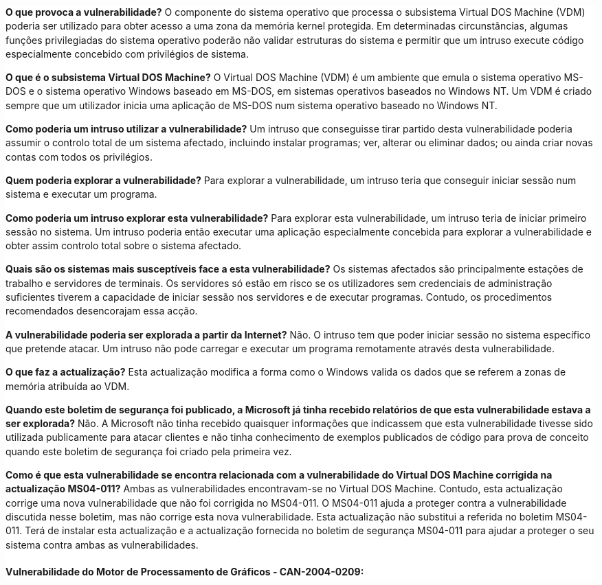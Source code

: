 **O que provoca a vulnerabilidade?**
O componente do sistema operativo que processa o subsistema Virtual DOS Machine (VDM) poderia ser utilizado para obter acesso a uma zona da memória kernel protegida. Em determinadas circunstâncias, algumas funções privilegiadas do sistema operativo poderão não validar estruturas do sistema e permitir que um intruso execute código especialmente concebido com privilégios de sistema.

**O que é o subsistema Virtual DOS Machine?**
O Virtual DOS Machine (VDM) é um ambiente que emula o sistema operativo MS-DOS e o sistema operativo Windows baseado em MS-DOS, em sistemas operativos baseados no Windows NT. Um VDM é criado sempre que um utilizador inicia uma aplicação de MS-DOS num sistema operativo baseado no Windows NT.

**Como poderia um intruso utilizar a vulnerabilidade?**
Um intruso que conseguisse tirar partido desta vulnerabilidade poderia assumir o controlo total de um sistema afectado, incluindo instalar programas; ver, alterar ou eliminar dados; ou ainda criar novas contas com todos os privilégios.

**Quem poderia explorar a vulnerabilidade?**
Para explorar a vulnerabilidade, um intruso teria que conseguir iniciar sessão num sistema e executar um programa.

**Como poderia um intruso explorar esta vulnerabilidade?**
Para explorar esta vulnerabilidade, um intruso teria de iniciar primeiro sessão no sistema. Um intruso poderia então executar uma aplicação especialmente concebida para explorar a vulnerabilidade e obter assim controlo total sobre o sistema afectado.

**Quais são os sistemas mais susceptíveis face a esta vulnerabilidade?**
Os sistemas afectados são principalmente estações de trabalho e servidores de terminais. Os servidores só estão em risco se os utilizadores sem credenciais de administração suficientes tiverem a capacidade de iniciar sessão nos servidores e de executar programas. Contudo, os procedimentos recomendados desencorajam essa acção.

**A vulnerabilidade poderia ser explorada a partir da Internet?**
Não. O intruso tem que poder iniciar sessão no sistema específico que pretende atacar. Um intruso não pode carregar e executar um programa remotamente através desta vulnerabilidade.

**O que faz a actualização?**
Esta actualização modifica a forma como o Windows valida os dados que se referem a zonas de memória atribuída ao VDM.

**Quando este boletim de segurança foi publicado, a Microsoft já tinha recebido relatórios de que esta vulnerabilidade estava a ser explorada?**
Não. A Microsoft não tinha recebido quaisquer informações que indicassem que esta vulnerabilidade tivesse sido utilizada publicamente para atacar clientes e não tinha conhecimento de exemplos publicados de código para prova de conceito quando este boletim de segurança foi criado pela primeira vez.

**Como é que esta vulnerabilidade se encontra relacionada com a vulnerabilidade do Virtual DOS Machine corrigida na actualização MS04-011?**
Ambas as vulnerabilidades encontravam-se no Virtual DOS Machine. Contudo, esta actualização corrige uma nova vulnerabilidade que não foi corrigida no MS04-011. O MS04-011 ajuda a proteger contra a vulnerabilidade discutida nesse boletim, mas não corrige esta nova vulnerabilidade. Esta actualização não substitui a referida no boletim MS04-011. Terá de instalar esta actualização e a actualização fornecida no boletim de segurança MS04-011 para ajudar a proteger o seu sistema contra ambas as vulnerabilidades.

#### Vulnerabilidade do Motor de Processamento de Gráficos - CAN-2004-0209:
